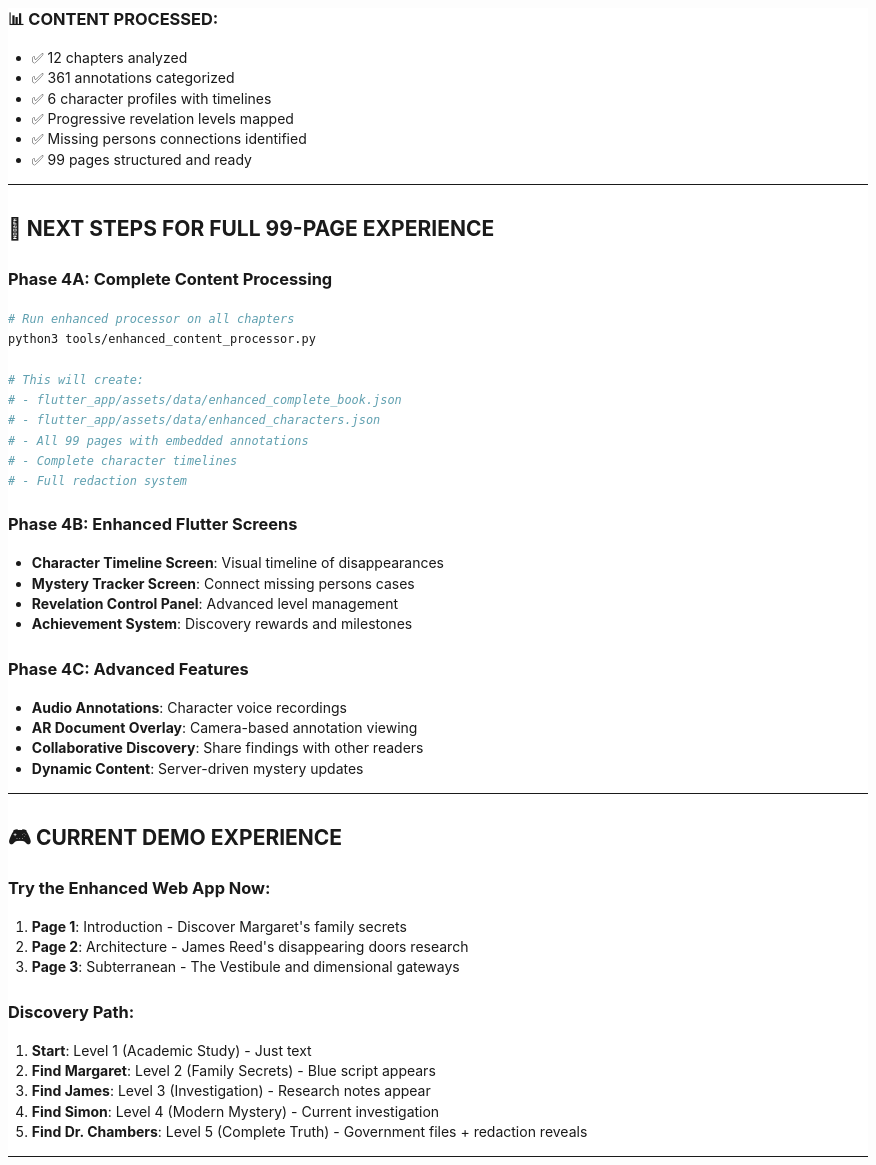 ### **📊 CONTENT PROCESSED:**
- ✅ 12 chapters analyzed
- ✅ 361 annotations categorized
- ✅ 6 character profiles with timelines
- ✅ Progressive revelation levels mapped
- ✅ Missing persons connections identified
- ✅ 99 pages structured and ready

---

## **🔮 NEXT STEPS FOR FULL 99-PAGE EXPERIENCE**

### **Phase 4A: Complete Content Processing**
```bash
# Run enhanced processor on all chapters
python3 tools/enhanced_content_processor.py

# This will create:
# - flutter_app/assets/data/enhanced_complete_book.json
# - flutter_app/assets/data/enhanced_characters.json  
# - All 99 pages with embedded annotations
# - Complete character timelines
# - Full redaction system
```

### **Phase 4B: Enhanced Flutter Screens**
- **Character Timeline Screen**: Visual timeline of disappearances
- **Mystery Tracker Screen**: Connect missing persons cases
- **Revelation Control Panel**: Advanced level management
- **Achievement System**: Discovery rewards and milestones

### **Phase 4C: Advanced Features**
- **Audio Annotations**: Character voice recordings
- **AR Document Overlay**: Camera-based annotation viewing
- **Collaborative Discovery**: Share findings with other readers
- **Dynamic Content**: Server-driven mystery updates

---

## **🎮 CURRENT DEMO EXPERIENCE**

### **Try the Enhanced Web App Now:**
1. **Page 1**: Introduction - Discover Margaret's family secrets
2. **Page 2**: Architecture - James Reed's disappearing doors research  
3. **Page 3**: Subterranean - The Vestibule and dimensional gateways

### **Discovery Path:**
1. **Start**: Level 1 (Academic Study) - Just text
2. **Find Margaret**: Level 2 (Family Secrets) - Blue script appears
3. **Find James**: Level 3 (Investigation) - Research notes appear
4. **Find Simon**: Level 4 (Modern Mystery) - Current investigation
5. **Find Dr. Chambers**: Level 5 (Complete Truth) - Government files + redaction reveals

---